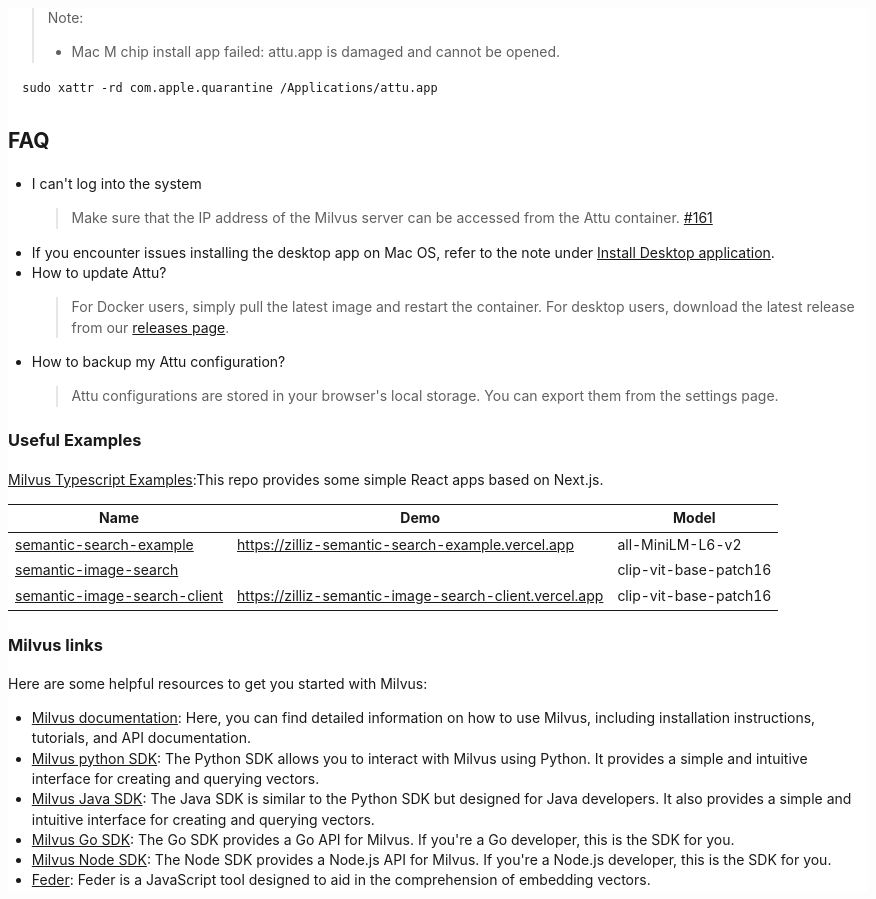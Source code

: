 > Note:
>
> - Mac M chip install app failed: attu.app is damaged and cannot be opened.

```shell
  sudo xattr -rd com.apple.quarantine /Applications/attu.app
```

## FAQ

- I can't log into the system
  > Make sure that the IP address of the Milvus server can be accessed from the Attu container. [#161](https://github.com/zilliztech/attu/issues/161)
- If you encounter issues installing the desktop app on Mac OS, refer to the note under [Install Desktop application](#install-desktop-application).
- How to update Attu?
  > For Docker users, simply pull the latest image and restart the container. For desktop users, download the latest release from our [releases page](https://github.com/zilliztech/attu/releases).
- How to backup my Attu configuration?
  > Attu configurations are stored in your browser's local storage. You can export them from the settings page.

### Useful Examples

[Milvus Typescript Examples](https://github.com/zilliztech/zilliz-cloud-typescript-example):This repo provides some simple React apps based on Next.js.

| Name                                                                                                                                   | Demo                                                   | Model                 |
| -------------------------------------------------------------------------------------------------------------------------------------- | ------------------------------------------------------ | --------------------- |
| [semantic-search-example](https://github.com/zilliztech/zilliz-cloud-typescript-example/tree/master/semantic-search-example)           | https://zilliz-semantic-search-example.vercel.app      | all-MiniLM-L6-v2      |
| [semantic-image-search](https://github.com/zilliztech/zilliz-cloud-typescript-example/tree/master/semantic-image-search)               |                                                        | clip-vit-base-patch16 |
| [semantic-image-search-client](https://github.com/zilliztech/zilliz-cloud-typescript-example/tree/master/semantic-image-search-client) | https://zilliz-semantic-image-search-client.vercel.app | clip-vit-base-patch16 |

### Milvus links

Here are some helpful resources to get you started with Milvus:

- [Milvus documentation](https://milvus.io/docs): Here, you can find detailed information on how to use Milvus, including installation instructions, tutorials, and API documentation.
- [Milvus python SDK](https://github.com/milvus-io/pymilvus): The Python SDK allows you to interact with Milvus using Python. It provides a simple and intuitive interface for creating and querying vectors.
- [Milvus Java SDK](https://github.com/milvus-io/milvus-sdk-java): The Java SDK is similar to the Python SDK but designed for Java developers. It also provides a simple and intuitive interface for creating and querying vectors.
- [Milvus Go SDK](https://github.com/milvus-io/milvus-sdk-go): The Go SDK provides a Go API for Milvus. If you're a Go developer, this is the SDK for you.
- [Milvus Node SDK](https://github.com/milvus-io/milvus-sdk-node): The Node SDK provides a Node.js API for Milvus. If you're a Node.js developer, this is the SDK for you.
- [Feder](https://github.com/zilliztech/feder): Feder is a JavaScript tool designed to aid in the comprehension of embedding vectors.
